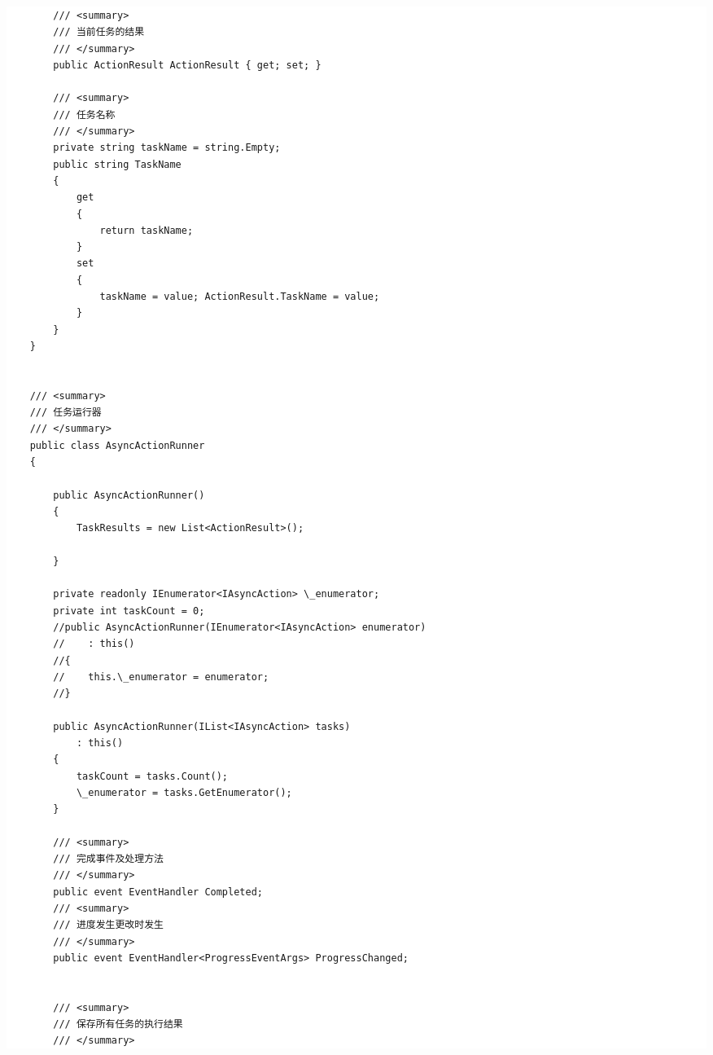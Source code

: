 ```
        /// <summary>  
        /// 当前任务的结果  
        /// </summary>  
        public ActionResult ActionResult { get; set; }  
  
        /// <summary>  
        /// 任务名称  
        /// </summary>  
        private string taskName = string.Empty;  
        public string TaskName  
        {  
            get  
            {  
                return taskName;  
            }  
            set  
            {  
                taskName = value; ActionResult.TaskName = value;  
            }  
        }  
    }  
  
  
    /// <summary>  
    /// 任务运行器  
    /// </summary>  
    public class AsyncActionRunner  
    {  
  
        public AsyncActionRunner()  
        {  
            TaskResults = new List<ActionResult>();  
  
        }  
  
        private readonly IEnumerator<IAsyncAction> \_enumerator;  
        private int taskCount = 0;  
        //public AsyncActionRunner(IEnumerator<IAsyncAction> enumerator)  
        //    : this()  
        //{  
        //    this.\_enumerator = enumerator;  
        //}  
  
        public AsyncActionRunner(IList<IAsyncAction> tasks)  
            : this()  
        {  
            taskCount = tasks.Count();  
            \_enumerator = tasks.GetEnumerator();  
        }  
  
        /// <summary>  
        /// 完成事件及处理方法  
        /// </summary>  
        public event EventHandler Completed;  
        /// <summary>  
        /// 进度发生更改时发生  
        /// </summary>  
        public event EventHandler<ProgressEventArgs> ProgressChanged;  
  
  
        /// <summary>  
        /// 保存所有任务的执行结果  
        /// </summary>  
```